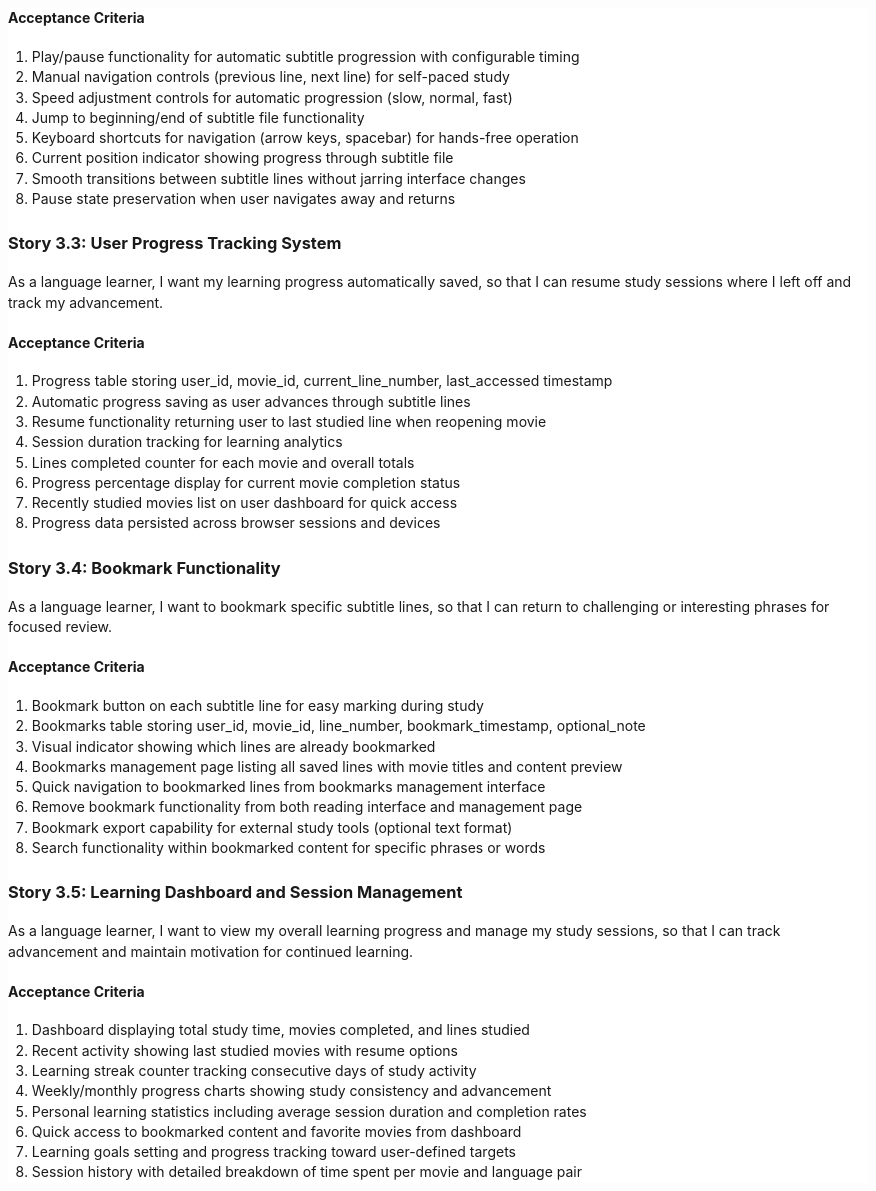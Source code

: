 #### Acceptance Criteria
1. Play/pause functionality for automatic subtitle progression with configurable timing
2. Manual navigation controls (previous line, next line) for self-paced study
3. Speed adjustment controls for automatic progression (slow, normal, fast)
4. Jump to beginning/end of subtitle file functionality
5. Keyboard shortcuts for navigation (arrow keys, spacebar) for hands-free operation
6. Current position indicator showing progress through subtitle file
7. Smooth transitions between subtitle lines without jarring interface changes
8. Pause state preservation when user navigates away and returns

### Story 3.3: User Progress Tracking System

As a language learner,
I want my learning progress automatically saved,
so that I can resume study sessions where I left off and track my advancement.

#### Acceptance Criteria
1. Progress table storing user_id, movie_id, current_line_number, last_accessed timestamp
2. Automatic progress saving as user advances through subtitle lines
3. Resume functionality returning user to last studied line when reopening movie
4. Session duration tracking for learning analytics
5. Lines completed counter for each movie and overall totals
6. Progress percentage display for current movie completion status
7. Recently studied movies list on user dashboard for quick access
8. Progress data persisted across browser sessions and devices

### Story 3.4: Bookmark Functionality

As a language learner,
I want to bookmark specific subtitle lines,
so that I can return to challenging or interesting phrases for focused review.

#### Acceptance Criteria
1. Bookmark button on each subtitle line for easy marking during study
2. Bookmarks table storing user_id, movie_id, line_number, bookmark_timestamp, optional_note
3. Visual indicator showing which lines are already bookmarked
4. Bookmarks management page listing all saved lines with movie titles and content preview
5. Quick navigation to bookmarked lines from bookmarks management interface
6. Remove bookmark functionality from both reading interface and management page
7. Bookmark export capability for external study tools (optional text format)
8. Search functionality within bookmarked content for specific phrases or words

### Story 3.5: Learning Dashboard and Session Management

As a language learner,
I want to view my overall learning progress and manage my study sessions,
so that I can track advancement and maintain motivation for continued learning.

#### Acceptance Criteria
1. Dashboard displaying total study time, movies completed, and lines studied
2. Recent activity showing last studied movies with resume options
3. Learning streak counter tracking consecutive days of study activity
4. Weekly/monthly progress charts showing study consistency and advancement
5. Personal learning statistics including average session duration and completion rates
6. Quick access to bookmarked content and favorite movies from dashboard
7. Learning goals setting and progress tracking toward user-defined targets
8. Session history with detailed breakdown of time spent per movie and language pair